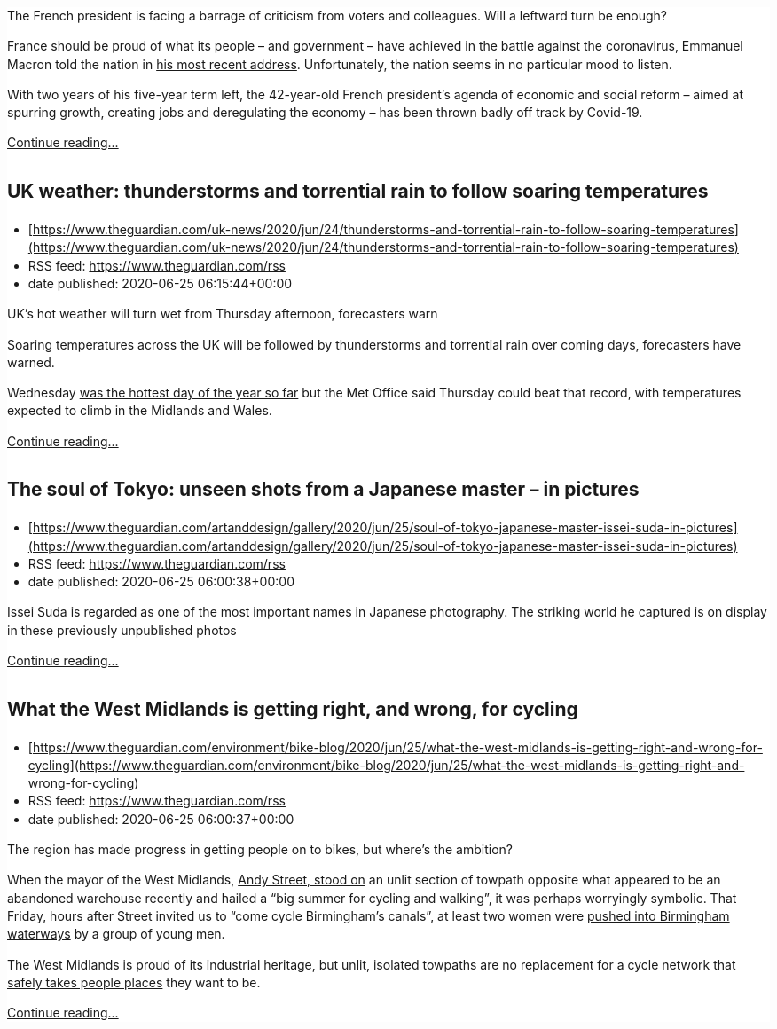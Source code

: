 <p>The French president is facing a barrage of criticism from voters and colleagues. Will a leftward turn be enough?</p><p>France should be proud of what its people – and government – have achieved in the battle against the coronavirus, Emmanuel Macron told the nation in <a href="https://www.theguardian.com/world/2020/jun/15/france-turning-page-as-schools-borders-and-workplaces-reopen-emmanuel-macron-coronavirus">his most recent address</a>. Unfortunately, the nation seems in no particular mood to listen.</p><p>With two years of his five-year term left, the 42-year-old French president’s agenda of economic and social reform – aimed at spurring growth, creating jobs and deregulating the economy – has been thrown badly off track by Covid-19.</p> <a href="https://www.theguardian.com/world/2020/jun/25/macron-promise-to-reinvent-himself-may-not-save-his-presidency">Continue reading...</a>

## UK weather: thunderstorms and torrential rain to follow soaring temperatures
 - [https://www.theguardian.com/uk-news/2020/jun/24/thunderstorms-and-torrential-rain-to-follow-soaring-temperatures](https://www.theguardian.com/uk-news/2020/jun/24/thunderstorms-and-torrential-rain-to-follow-soaring-temperatures)
 - RSS feed: https://www.theguardian.com/rss
 - date published: 2020-06-25 06:15:44+00:00

<p>UK’s hot weather will turn wet from Thursday afternoon, forecasters warn</p><p>Soaring temperatures across the UK will be followed by thunderstorms and torrential rain over coming days, forecasters have warned.</p><p>Wednesday <a href="https://www.theguardian.com/uk-news/2020/jun/24/uk-weather-temperatures-near-33c-on-hottest-day-of-year-so-far">was the hottest day of the year so far</a> but the Met Office said Thursday could beat that record, with temperatures expected to climb in the Midlands and Wales.</p> <a href="https://www.theguardian.com/uk-news/2020/jun/24/thunderstorms-and-torrential-rain-to-follow-soaring-temperatures">Continue reading...</a>

## The soul of Tokyo: unseen shots from a Japanese master – in pictures
 - [https://www.theguardian.com/artanddesign/gallery/2020/jun/25/soul-of-tokyo-japanese-master-issei-suda-in-pictures](https://www.theguardian.com/artanddesign/gallery/2020/jun/25/soul-of-tokyo-japanese-master-issei-suda-in-pictures)
 - RSS feed: https://www.theguardian.com/rss
 - date published: 2020-06-25 06:00:38+00:00

<p>Issei Suda is regarded as one of the most important names in Japanese photography. The striking world he captured is on display in these previously unpublished photos</p> <a href="https://www.theguardian.com/artanddesign/gallery/2020/jun/25/soul-of-tokyo-japanese-master-issei-suda-in-pictures">Continue reading...</a>

## What the West Midlands is getting right, and wrong, for cycling
 - [https://www.theguardian.com/environment/bike-blog/2020/jun/25/what-the-west-midlands-is-getting-right-and-wrong-for-cycling](https://www.theguardian.com/environment/bike-blog/2020/jun/25/what-the-west-midlands-is-getting-right-and-wrong-for-cycling)
 - RSS feed: https://www.theguardian.com/rss
 - date published: 2020-06-25 06:00:37+00:00

<p>The region has made progress in getting people on to bikes, but where’s the ambition?</p><p>When the mayor of the West Midlands, <a href="https://twitter.com/andy4wm/status/1270251834238795778?s=20">Andy Street, stood on</a> an unlit section of towpath opposite what appeared to be an abandoned warehouse recently and hailed a “big summer for cycling and walking”, it was perhaps worryingly symbolic. That Friday, hours after Street invited us to “come cycle Birmingham’s canals”, at least two women were <a href="https://www.bbc.co.uk/news/uk-england-birmingham-53035084">pushed into Birmingham waterways</a> by a group of young men.</p><p>The West Midlands is proud of its industrial heritage, but unlit, isolated towpaths are no replacement for a cycle network that <a href="https://twitter.com/adamtranter/status/1271920607853150211?s=20">safely takes people places</a> they want to be.</p> <a href="https://www.theguardian.com/environment/bike-blog/2020/jun/25/what-the-west-midlands-is-getting-right-and-wrong-for-cycling">Continue reading...</a>
